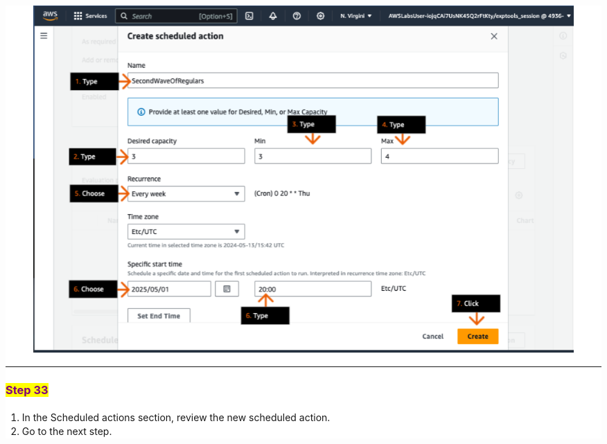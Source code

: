 <figure><img src="../../../.gitbook/assets/image (49).png" alt=""><figcaption></figcaption></figure>

***

### <mark style="color:purple;">Step 33</mark>

1. In the Scheduled actions section, review the new scheduled action.
2. Go to the next step.
